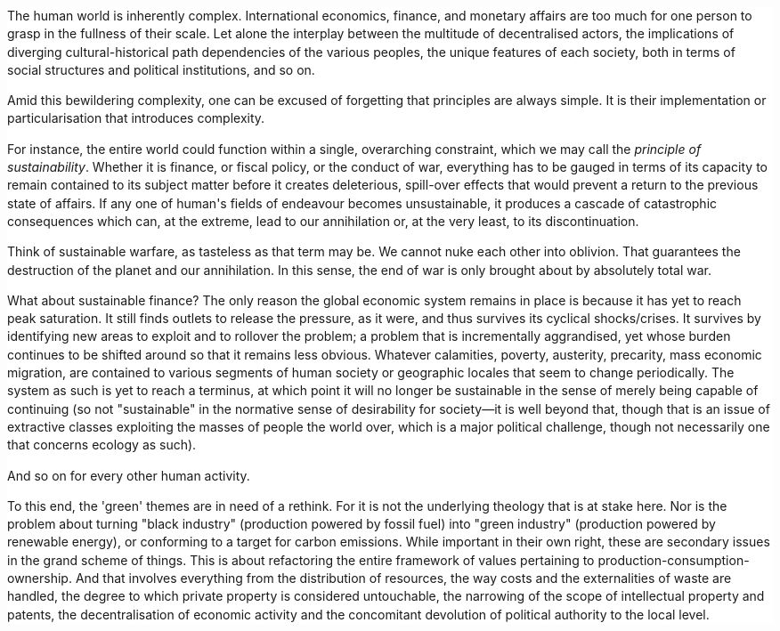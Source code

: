 The human world is inherently complex.  International economics,
finance, and monetary affairs are too much for one person to grasp in
the fullness of their scale.  Let alone the interplay between the
multitude of decentralised actors, the implications of diverging
cultural-historical path dependencies of the various peoples, the unique
features of each society, both in terms of social structures and
political institutions, and so on.

Amid this bewildering complexity, one can be excused of forgetting that
principles are always simple.  It is their implementation or
particularisation that introduces complexity.

For instance, the entire world could function within a single,
overarching constraint, which we may call the *principle of
sustainability*.  Whether it is finance, or fiscal policy, or the
conduct of war, everything has to be gauged in terms of its capacity to
remain contained to its subject matter before it creates deleterious,
spill-over effects that would prevent a return to the previous state of
affairs.  If any one of human's fields of endeavour becomes
unsustainable, it produces a cascade of catastrophic consequences which
can, at the extreme, lead to our annihilation or, at the very least, to
its discontinuation.

Think of sustainable warfare, as tasteless as that term may be.  We
cannot nuke each other into oblivion.  That guarantees the destruction
of the planet and our annihilation.  In this sense, the end of war is
only brought about by absolutely total war.

What about sustainable finance?  The only reason the global economic
system remains in place is because it has yet to reach peak saturation.
It still finds outlets to release the pressure, as it were, and thus
survives its cyclical shocks/crises.  It survives by identifying new
areas to exploit and to rollover the problem; a problem that is
incrementally aggrandised, yet whose burden continues to be shifted
around so that it remains less obvious.  Whatever calamities, poverty,
austerity, precarity, mass economic migration, are contained to various
segments of human society or geographic locales that seem to change
periodically.  The system as such is yet to reach a terminus, at which
point it will no longer be sustainable in the sense of merely being
capable of continuing (so not "sustainable" in the normative sense of
desirability for society—it is well beyond that, though that is an issue
of extractive classes exploiting the masses of people the world over,
which is a major political challenge, though not necessarily one that
concerns ecology as such).

And so on for every other human activity.

To this end, the 'green' themes are in need of a rethink.  For it is not
the underlying theology that is at stake here.  Nor is the problem about
turning "black industry" (production powered by fossil fuel) into "green
industry" (production powered by renewable energy), or conforming to a
target for carbon emissions.  While important in their own right, these
are secondary issues in the grand scheme of things.  This is about
refactoring the entire framework of values pertaining to
production-consumption-ownership.  And that involves everything from the
distribution of resources, the way costs and the externalities of waste
are handled, the degree to which private property is considered
untouchable, the narrowing of the scope of intellectual property and
patents, the decentralisation of economic activity and the concomitant
devolution of political authority to the local level.
